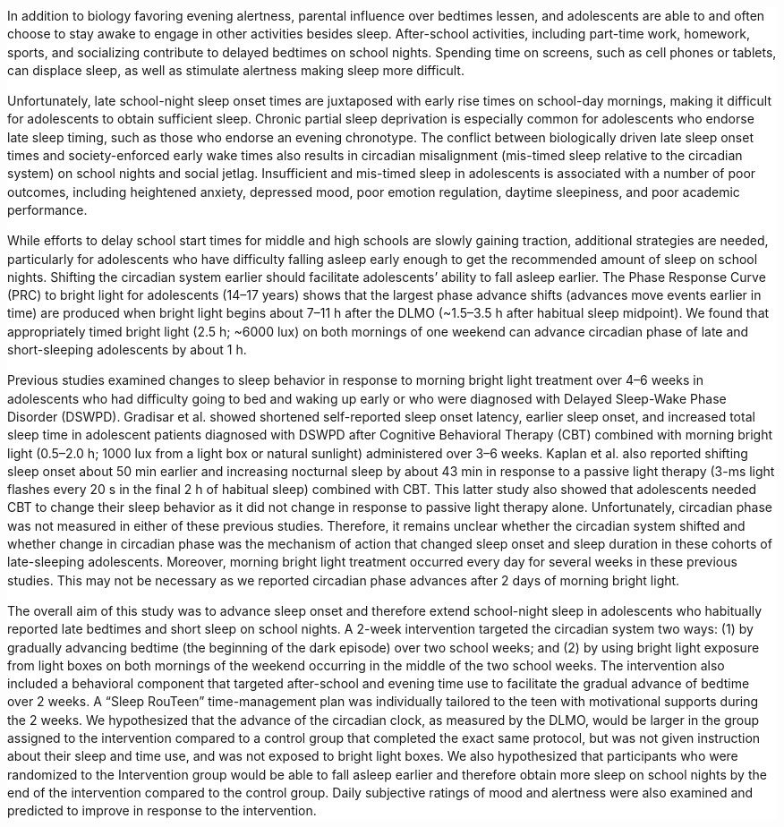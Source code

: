 In addition to biology favoring evening alertness, parental influence over bedtimes lessen, and adolescents are able to and often choose to stay awake to engage in other activities besides sleep. After-school activities, including part-time work, homework, sports, and socializing contribute to delayed bedtimes on school nights. Spending time on screens, such as cell phones or tablets, can displace sleep, as well as stimulate alertness making sleep more difficult.

Unfortunately, late school-night sleep onset times are juxtaposed with early rise times on school-day mornings, making it difficult for adolescents to obtain sufficient sleep. Chronic partial sleep deprivation is especially common for adolescents who endorse late sleep timing, such as those who endorse an evening chronotype. The conflict between biologically driven late sleep onset times and society-enforced early wake times also results in circadian misalignment (mis-timed sleep relative to the circadian system) on school nights and social jetlag. Insufficient and mis-timed sleep in adolescents is associated with a number of poor outcomes, including heightened anxiety, depressed mood, poor emotion regulation, daytime sleepiness, and poor academic performance.

While efforts to delay school start times for middle and high schools are slowly gaining traction, additional strategies are needed, particularly for adolescents who have difficulty falling asleep early enough to get the recommended amount of sleep on school nights. Shifting the circadian system earlier should facilitate adolescents’ ability to fall asleep earlier. The Phase Response Curve (PRC) to bright light for adolescents (14–17 years) shows that the largest phase advance shifts (advances move events earlier in time) are produced when bright light begins about 7–11 h after the DLMO (~1.5–3.5 h after habitual sleep midpoint). We found that appropriately timed bright light (2.5 h; ~6000 lux) on both mornings of one weekend can advance circadian phase of late and short-sleeping adolescents by about 1 h.

Previous studies examined changes to sleep behavior in response to morning bright light treatment over 4–6 weeks in adolescents who had difficulty going to bed and waking up early or who were diagnosed with Delayed Sleep-Wake Phase Disorder (DSWPD). Gradisar et al. showed shortened self-reported sleep onset latency, earlier sleep onset, and increased total sleep time in adolescent patients diagnosed with DSWPD after Cognitive Behavioral Therapy (CBT) combined with morning bright light (0.5–2.0 h; 1000 lux from a light box or natural sunlight) administered over 3–6 weeks. Kaplan et al. also reported shifting sleep onset about 50 min earlier and increasing nocturnal sleep by about 43 min in response to a passive light therapy (3-ms light flashes every 20 s in the final 2 h of habitual sleep) combined with CBT. This latter study also showed that adolescents needed CBT to change their sleep behavior as it did not change in response to passive light therapy alone. Unfortunately, circadian phase was not measured in either of these previous studies. Therefore, it remains unclear whether the circadian system shifted and whether change in circadian phase was the mechanism of action that changed sleep onset and sleep duration in these cohorts of late-sleeping adolescents. Moreover, morning bright light treatment occurred every day for several weeks in these previous studies. This may not be necessary as we reported circadian phase advances after 2 days of morning bright light.

The overall aim of this study was to advance sleep onset and therefore extend school-night sleep in adolescents who habitually reported late bedtimes and short sleep on school nights. A 2-week intervention targeted the circadian system two ways: (1) by gradually advancing bedtime (the beginning of the dark episode) over two school weeks; and (2) by using bright light exposure from light boxes on both mornings of the weekend occurring in the middle of the two school weeks. The intervention also included a behavioral component that targeted after-school and evening time use to facilitate the gradual advance of bedtime over 2 weeks. A “Sleep RouTeen” time-management plan was individually tailored to the teen with motivational supports during the 2 weeks. We hypothesized that the advance of the circadian clock, as measured by the DLMO, would be larger in the group assigned to the intervention compared to a control group that completed the exact same protocol, but was not given instruction about their sleep and time use, and was not exposed to bright light boxes. We also hypothesized that participants who were randomized to the Intervention group would be able to fall asleep earlier and therefore obtain more sleep on school nights by the end of the intervention compared to the control group. Daily subjective ratings of mood and alertness were also examined and predicted to improve in response to the intervention.
